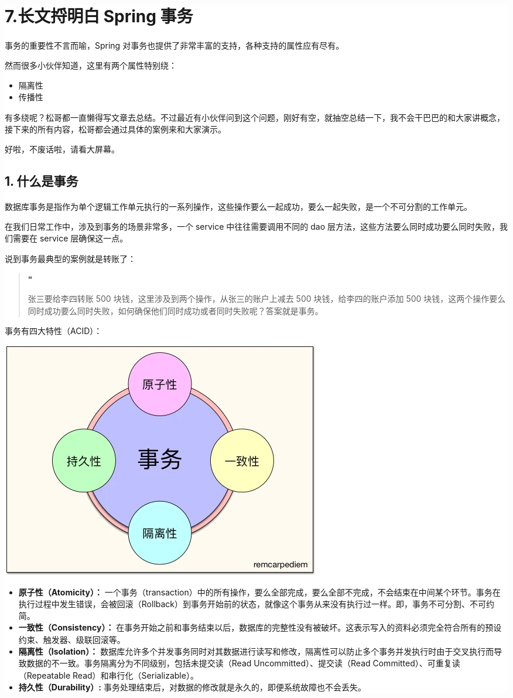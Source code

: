# 7.长文捋明白 Spring 事务

事务的重要性不言而喻，Spring 对事务也提供了非常丰富的支持，各种支持的属性应有尽有。

然而很多小伙伴知道，这里有两个属性特别绕：

- 隔离性
- 传播性

有多绕呢？松哥都一直懒得写文章去总结。不过最近有小伙伴问到这个问题，刚好有空，就抽空总结一下，我不会干巴巴的和大家讲概念，接下来的所有内容，松哥都会通过具体的案例来和大家演示。

好啦，不废话啦，请看大屏幕。

## 1. 什么是事务

数据库事务是指作为单个逻辑工作单元执行的一系列操作，这些操作要么一起成功，要么一起失败，是一个不可分割的工作单元。

在我们日常工作中，涉及到事务的场景非常多，一个 service 中往往需要调用不同的 dao 层方法，这些方法要么同时成功要么同时失败，我们需要在 service 层确保这一点。

说到事务最典型的案例就是转账了：

> ❝
>
> 张三要给李四转账 500 块钱，这里涉及到两个操作，从张三的账户上减去 500 块钱，给李四的账户添加 500 块钱，这两个操作要么同时成功要么同时失败，如何确保他们同时成功或者同时失败呢？答案就是事务。

事务有四大特性（ACID）：

![图片](文档图片/640-1654619659195.png)

- **原子性（Atomicity）：** 一个事务（transaction）中的所有操作，要么全部完成，要么全部不完成，不会结束在中间某个环节。事务在执行过程中发生错误，会被回滚（Rollback）到事务开始前的状态，就像这个事务从来没有执行过一样。即，事务不可分割、不可约简。
- **一致性（Consistency）：** 在事务开始之前和事务结束以后，数据库的完整性没有被破坏。这表示写入的资料必须完全符合所有的预设约束、触发器、级联回滚等。
- **隔离性（Isolation）：** 数据库允许多个并发事务同时对其数据进行读写和修改，隔离性可以防止多个事务并发执行时由于交叉执行而导致数据的不一致。事务隔离分为不同级别，包括未提交读（Read Uncommitted）、提交读（Read Committed）、可重复读（Repeatable Read）和串行化（Serializable）。
- **持久性（Durability）:** 事务处理结束后，对数据的修改就是永久的，即便系统故障也不会丢失。
